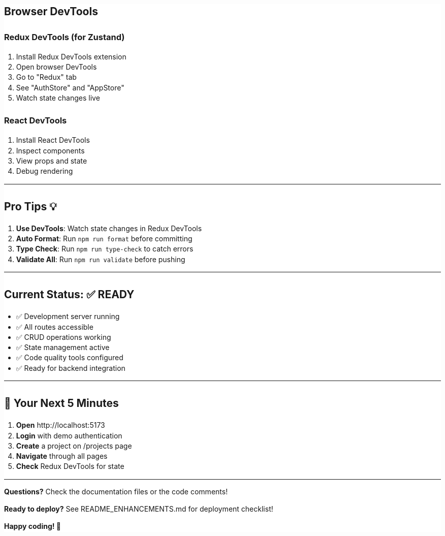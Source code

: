 
## Browser DevTools

### Redux DevTools (for Zustand)
1. Install Redux DevTools extension
2. Open browser DevTools
3. Go to "Redux" tab
4. See "AuthStore" and "AppStore"
5. Watch state changes live

### React DevTools
1. Install React DevTools
2. Inspect components
3. View props and state
4. Debug rendering

---

## Pro Tips 💡

1. **Use DevTools**: Watch state changes in Redux DevTools
2. **Auto Format**: Run `npm run format` before committing
3. **Type Check**: Run `npm run type-check` to catch errors
4. **Validate All**: Run `npm run validate` before pushing

---

## Current Status: ✅ READY

- ✅ Development server running
- ✅ All routes accessible
- ✅ CRUD operations working
- ✅ State management active
- ✅ Code quality tools configured
- ✅ Ready for backend integration

---

## 🎯 Your Next 5 Minutes

1. **Open** http://localhost:5173
2. **Login** with demo authentication
3. **Create** a project on /projects page
4. **Navigate** through all pages
5. **Check** Redux DevTools for state

---

**Questions?** Check the documentation files or the code comments!

**Ready to deploy?** See README_ENHANCEMENTS.md for deployment checklist!

**Happy coding! 🚀**
